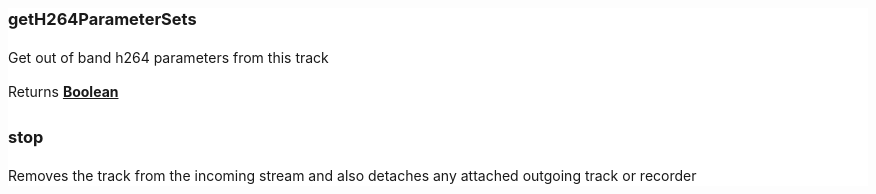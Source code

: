 ### getH264ParameterSets

Get out of band h264 parameters from this track

Returns **[Boolean](https://developer.mozilla.org/en-US/docs/Web/JavaScript/Reference/Global_Objects/Boolean)** 

### stop

Removes the track from the incoming stream and also detaches any attached outgoing track or recorder
